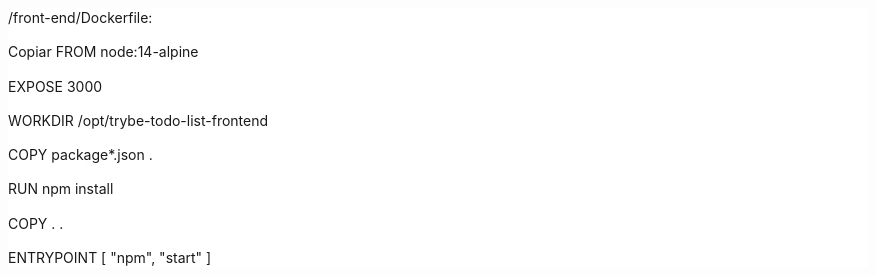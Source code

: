 /front-end/Dockerfile:

Copiar
FROM node:14-alpine

EXPOSE 3000

WORKDIR /opt/trybe-todo-list-frontend

COPY package*.json .

RUN npm install

COPY . .

ENTRYPOINT [ "npm", "start" ]



